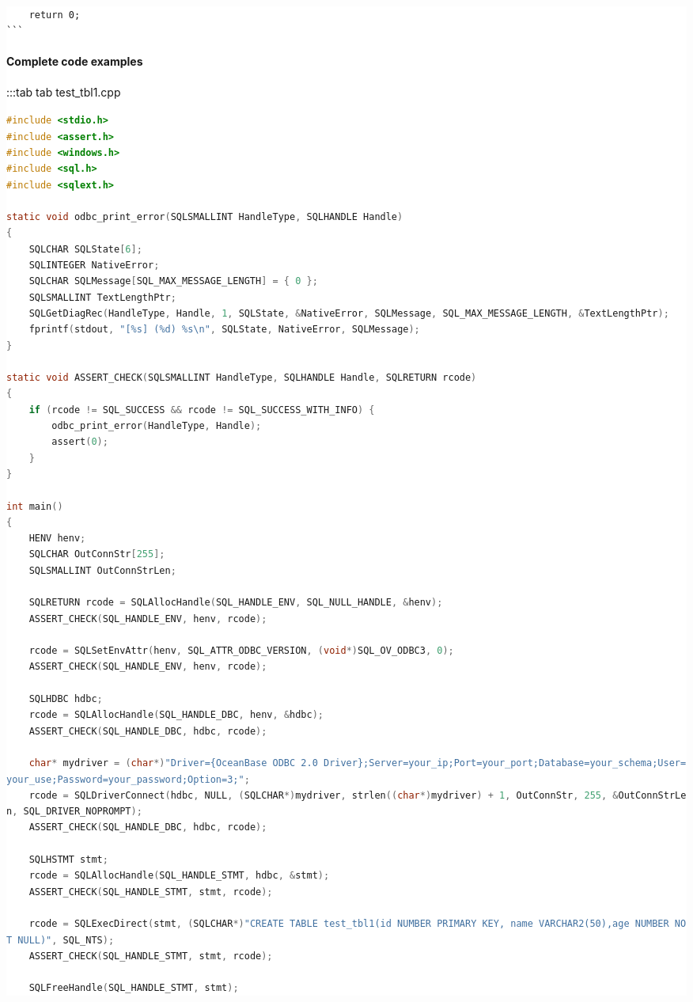         return 0;
    ```

#### Complete code examples

:::tab
tab test_tbl1.cpp

```c
#include <stdio.h>
#include <assert.h>
#include <windows.h>
#include <sql.h>
#include <sqlext.h>

static void odbc_print_error(SQLSMALLINT HandleType, SQLHANDLE Handle)
{
    SQLCHAR SQLState[6];
    SQLINTEGER NativeError;
    SQLCHAR SQLMessage[SQL_MAX_MESSAGE_LENGTH] = { 0 };
    SQLSMALLINT TextLengthPtr;
    SQLGetDiagRec(HandleType, Handle, 1, SQLState, &NativeError, SQLMessage, SQL_MAX_MESSAGE_LENGTH, &TextLengthPtr);
    fprintf(stdout, "[%s] (%d) %s\n", SQLState, NativeError, SQLMessage);
}

static void ASSERT_CHECK(SQLSMALLINT HandleType, SQLHANDLE Handle, SQLRETURN rcode)
{
    if (rcode != SQL_SUCCESS && rcode != SQL_SUCCESS_WITH_INFO) {
        odbc_print_error(HandleType, Handle);
        assert(0);
    }
}

int main()
{
    HENV henv;
    SQLCHAR OutConnStr[255];
    SQLSMALLINT OutConnStrLen;

    SQLRETURN rcode = SQLAllocHandle(SQL_HANDLE_ENV, SQL_NULL_HANDLE, &henv);
    ASSERT_CHECK(SQL_HANDLE_ENV, henv, rcode);

    rcode = SQLSetEnvAttr(henv, SQL_ATTR_ODBC_VERSION, (void*)SQL_OV_ODBC3, 0);
    ASSERT_CHECK(SQL_HANDLE_ENV, henv, rcode);

    SQLHDBC hdbc;
    rcode = SQLAllocHandle(SQL_HANDLE_DBC, henv, &hdbc);
    ASSERT_CHECK(SQL_HANDLE_DBC, hdbc, rcode);

    char* mydriver = (char*)"Driver={OceanBase ODBC 2.0 Driver};Server=your_ip;Port=your_port;Database=your_schema;User=your_use;Password=your_password;Option=3;";
    rcode = SQLDriverConnect(hdbc, NULL, (SQLCHAR*)mydriver, strlen((char*)mydriver) + 1, OutConnStr, 255, &OutConnStrLen, SQL_DRIVER_NOPROMPT);
    ASSERT_CHECK(SQL_HANDLE_DBC, hdbc, rcode);

    SQLHSTMT stmt;
    rcode = SQLAllocHandle(SQL_HANDLE_STMT, hdbc, &stmt);
    ASSERT_CHECK(SQL_HANDLE_STMT, stmt, rcode);

    rcode = SQLExecDirect(stmt, (SQLCHAR*)"CREATE TABLE test_tbl1(id NUMBER PRIMARY KEY, name VARCHAR2(50),age NUMBER NOT NULL)", SQL_NTS);
    ASSERT_CHECK(SQL_HANDLE_STMT, stmt, rcode);

    SQLFreeHandle(SQL_HANDLE_STMT, stmt);
```